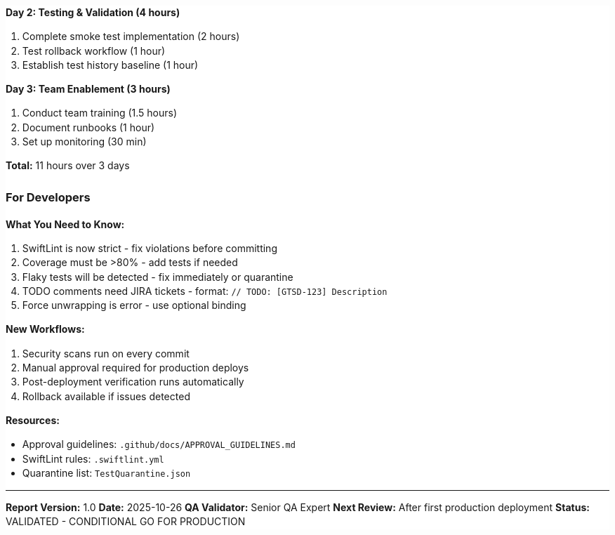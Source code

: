 **Day 2: Testing & Validation (4 hours)**

1. Complete smoke test implementation (2 hours)
2. Test rollback workflow (1 hour)
3. Establish test history baseline (1 hour)

**Day 3: Team Enablement (3 hours)**

1. Conduct team training (1.5 hours)
2. Document runbooks (1 hour)
3. Set up monitoring (30 min)

**Total:** 11 hours over 3 days

### For Developers

**What You Need to Know:**

1. SwiftLint is now strict - fix violations before committing
2. Coverage must be >80% - add tests if needed
3. Flaky tests will be detected - fix immediately or quarantine
4. TODO comments need JIRA tickets - format: `// TODO: [GTSD-123] Description`
5. Force unwrapping is error - use optional binding

**New Workflows:**

1. Security scans run on every commit
2. Manual approval required for production deploys
3. Post-deployment verification runs automatically
4. Rollback available if issues detected

**Resources:**

- Approval guidelines: `.github/docs/APPROVAL_GUIDELINES.md`
- SwiftLint rules: `.swiftlint.yml`
- Quarantine list: `TestQuarantine.json`

---

**Report Version:** 1.0
**Date:** 2025-10-26
**QA Validator:** Senior QA Expert
**Next Review:** After first production deployment
**Status:** VALIDATED - CONDITIONAL GO FOR PRODUCTION
